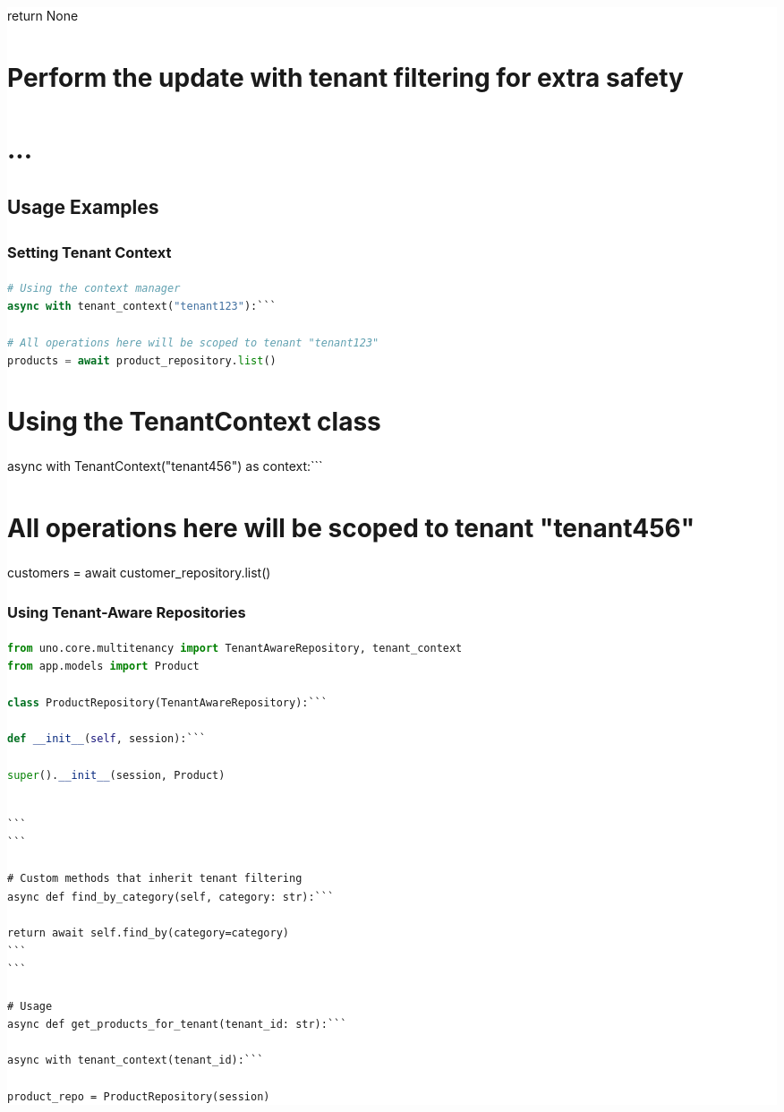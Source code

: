 return None
```
``````

```
```

# Perform the update with tenant filtering for extra safety
# ...
```
```

## Usage Examples

### Setting Tenant Context

```python
# Using the context manager
async with tenant_context("tenant123"):```

# All operations here will be scoped to tenant "tenant123"
products = await product_repository.list()
```

# Using the TenantContext class
async with TenantContext("tenant456") as context:```

# All operations here will be scoped to tenant "tenant456"
customers = await customer_repository.list()
```
```

### Using Tenant-Aware Repositories

```python
from uno.core.multitenancy import TenantAwareRepository, tenant_context
from app.models import Product

class ProductRepository(TenantAwareRepository):```

def __init__(self, session):```

super().__init__(session, Product)
```
``````

```
```

# Custom methods that inherit tenant filtering
async def find_by_category(self, category: str):```

return await self.find_by(category=category)
```
```

# Usage
async def get_products_for_tenant(tenant_id: str):```

async with tenant_context(tenant_id):```

product_repo = ProductRepository(session)
``````